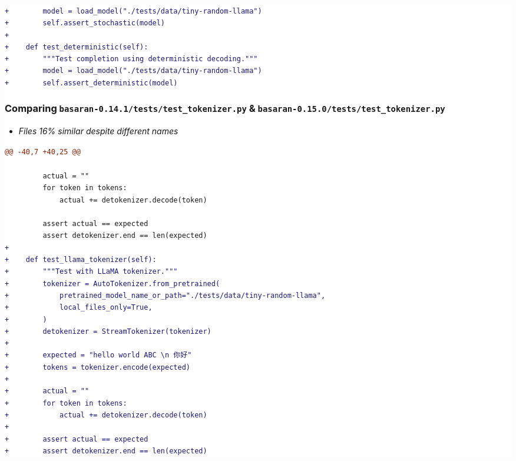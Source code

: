 ```diff
+        model = load_model("./tests/data/tiny-random-llama")
+        self.assert_stochastic(model)
+
+    def test_deterministic(self):
+        """Test completion using deterministic decoding."""
+        model = load_model("./tests/data/tiny-random-llama")
+        self.assert_deterministic(model)
```

### Comparing `basaran-0.14.1/tests/test_tokenizer.py` & `basaran-0.15.0/tests/test_tokenizer.py`

 * *Files 16% similar despite different names*

```diff
@@ -40,7 +40,25 @@
 
         actual = ""
         for token in tokens:
             actual += detokenizer.decode(token)
 
         assert actual == expected
         assert detokenizer.end == len(expected)
+
+    def test_llama_tokenizer(self):
+        """Test with LLaMA tokenizer."""
+        tokenizer = AutoTokenizer.from_pretrained(
+            pretrained_model_name_or_path="./tests/data/tiny-random-llama",
+            local_files_only=True,
+        )
+        detokenizer = StreamTokenizer(tokenizer)
+
+        expected = "hello world ABC \n 你好"
+        tokens = tokenizer.encode(expected)
+
+        actual = ""
+        for token in tokens:
+            actual += detokenizer.decode(token)
+
+        assert actual == expected
+        assert detokenizer.end == len(expected)
```


